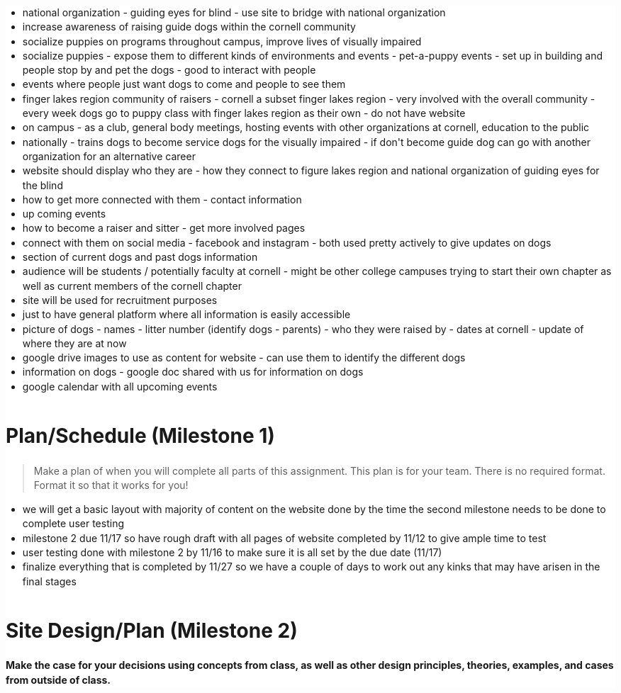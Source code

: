 - national organization - guiding eyes for blind - use site to bridge with national organization
- increase awareness of raising guide dogs within the cornell community
- socialize puppies on programs throughout campus, improve lives of visually impaired
- socialize puppies - expose them to different kinds of environments and events - pet-a-puppy events - set up in building and people stop by and pet the dogs - good to interact with people
- events where people just want dogs to come and people to see them
- finger lakes region community of raisers - cornell a subset finger lakes region - very involved with the overall community - every week dogs go to puppy class with finger lakes region as their own - do not have website
- on campus - as a club, general body meetings, hosting events with other organizations at cornell, education to the public
- nationally - trains dogs to become service dogs for the visually impaired - if don't become guide dog can go with another organization for an alternative career
- website should display who they are - how they connect to figure lakes region and national organization of guiding eyes for the blind
- how to get more connected with them - contact information
- up coming events
- how to become a raiser and sitter - get more involved pages
- connect with them on social media - facebook and instagram - both used pretty actively to give updates on dogs
- section of current dogs and past dogs information
- audience will be students / potentially faculty at cornell - might be other college campuses trying to start their own chapter as well as current members of the cornell chapter
- site will be used for recruitment purposes
- just to have general platform where all information is easily accessible
- picture of dogs - names - litter number (identify dogs - parents) - who they were raised by - dates at cornell - update of where they are at now
- google drive images to use as content for website - can use them to identify the different dogs
- information on dogs - google doc shared with us for information on dogs
- google calendar with all upcoming events


# Plan/Schedule (Milestone 1)
> Make a plan of when you will complete all parts of this assignment.
> This plan is for your team. There is no required format. Format it so that it works for you!

- we will get a basic layout with majority of content on the website done by the time the second milestone needs to be done to complete user testing
- milestone 2 due 11/17 so have rough draft with all pages of website completed by 11/12 to give ample time to test
- user testing done with milestone 2 by 11/16 to make sure it is all set by the due date (11/17)
- finalize everything that is completed by 11/27 so we have a couple of days to work out any kinks that may have arisen in the final stages



# Site Design/Plan (Milestone 2)

**Make the case for your decisions using concepts from class, as well as other design principles, theories, examples, and cases from outside of class.**
